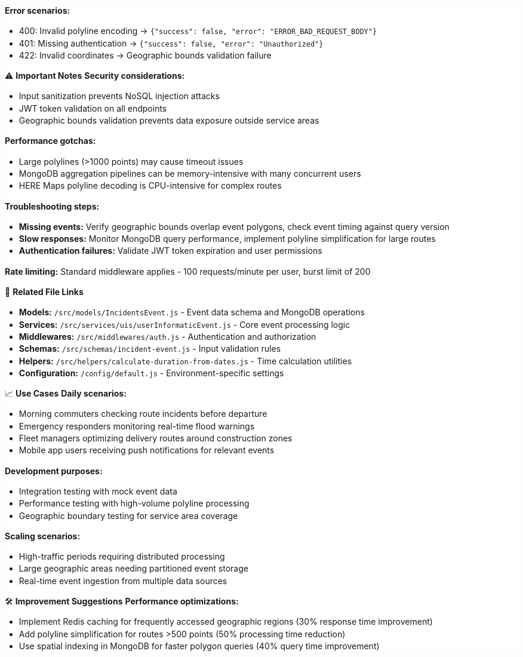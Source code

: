 **Error scenarios:**
- 400: Invalid polyline encoding → `{"success": false, "error": "ERROR_BAD_REQUEST_BODY"}`
- 401: Missing authentication → `{"success": false, "error": "Unauthorized"}`
- 422: Invalid coordinates → Geographic bounds validation failure

⚠️ **Important Notes**
**Security considerations:** 
- Input sanitization prevents NoSQL injection attacks
- JWT token validation on all endpoints
- Geographic bounds validation prevents data exposure outside service areas

**Performance gotchas:**
- Large polylines (>1000 points) may cause timeout issues
- MongoDB aggregation pipelines can be memory-intensive with many concurrent users
- HERE Maps polyline decoding is CPU-intensive for complex routes

**Troubleshooting steps:**
- **Missing events:** Verify geographic bounds overlap event polygons, check event timing against query version
- **Slow responses:** Monitor MongoDB query performance, implement polyline simplification for large routes
- **Authentication failures:** Validate JWT token expiration and user permissions

**Rate limiting:** Standard middleware applies - 100 requests/minute per user, burst limit of 200

🔗 **Related File Links**
- **Models:** `/src/models/IncidentsEvent.js` - Event data schema and MongoDB operations
- **Services:** `/src/services/uis/userInformaticEvent.js` - Core event processing logic
- **Middlewares:** `/src/middlewares/auth.js` - Authentication and authorization
- **Schemas:** `/src/schemas/incident-event.js` - Input validation rules
- **Helpers:** `/src/helpers/calculate-duration-from-dates.js` - Time calculation utilities
- **Configuration:** `/config/default.js` - Environment-specific settings

📈 **Use Cases**
**Daily scenarios:**
- Morning commuters checking route incidents before departure
- Emergency responders monitoring real-time flood warnings
- Fleet managers optimizing delivery routes around construction zones
- Mobile app users receiving push notifications for relevant events

**Development purposes:**
- Integration testing with mock event data
- Performance testing with high-volume polyline processing
- Geographic boundary testing for service area coverage

**Scaling scenarios:**
- High-traffic periods requiring distributed processing
- Large geographic areas needing partitioned event storage
- Real-time event ingestion from multiple data sources

🛠️ **Improvement Suggestions**
**Performance optimizations:**
- Implement Redis caching for frequently accessed geographic regions (30% response time improvement)
- Add polyline simplification for routes >500 points (50% processing time reduction)
- Use spatial indexing in MongoDB for faster polygon queries (40% query time improvement)
